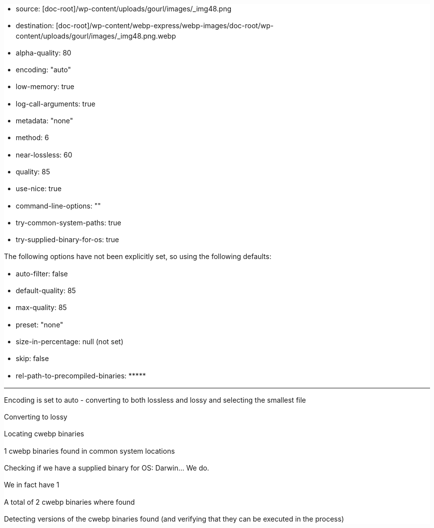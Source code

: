 - source: [doc-root]/wp-content/uploads/gourl/images/_img48.png

- destination: [doc-root]/wp-content/webp-express/webp-images/doc-root/wp-content/uploads/gourl/images/_img48.png.webp

- alpha-quality: 80

- encoding: "auto"

- low-memory: true

- log-call-arguments: true

- metadata: "none"

- method: 6

- near-lossless: 60

- quality: 85

- use-nice: true

- command-line-options: ""

- try-common-system-paths: true

- try-supplied-binary-for-os: true


The following options have not been explicitly set, so using the following defaults:

- auto-filter: false

- default-quality: 85

- max-quality: 85

- preset: "none"

- size-in-percentage: null (not set)

- skip: false

- rel-path-to-precompiled-binaries: *****

------------


Encoding is set to auto - converting to both lossless and lossy and selecting the smallest file


Converting to lossy

Locating cwebp binaries

1 cwebp binaries found in common system locations

Checking if we have a supplied binary for OS: Darwin... We do.

We in fact have 1

A total of 2 cwebp binaries where found

Detecting versions of the cwebp binaries found (and verifying that they can be executed in the process)
